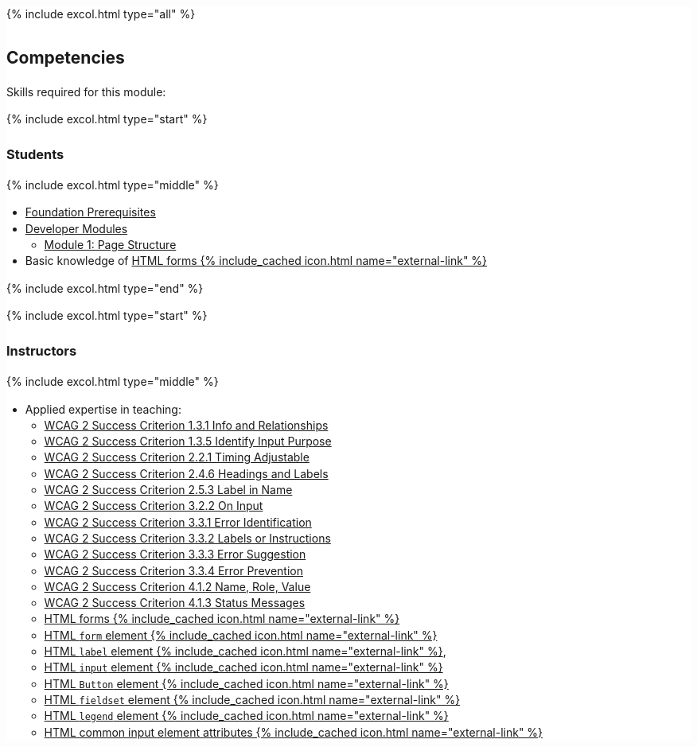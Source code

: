 {% include excol.html type="all" %}

## Competencies

Skills required for this module:

{% include excol.html type="start" %}

### Students

{% include excol.html type="middle" %}

* [Foundation Prerequisites](/curricula/developer-modules/#foundation-prerequisites)
* [Developer Modules](/curricula/developer-modules)
  * [Module 1: Page Structure](/curricula/developer-modules/page-structure/)
* Basic knowledge of [HTML forms {% include_cached icon.html name="external-link" %}](https://html.spec.whatwg.org/multipage/forms.html#forms)

{% include excol.html type="end" %}

{% include excol.html type="start" %}

### Instructors

{% include excol.html type="middle" %}

* Applied expertise in teaching:
  * [WCAG 2 Success Criterion 1.3.1 Info and Relationships](https://www.w3.org/WAI/WCAG21/quickref/#info-and-relationships)
  * [WCAG 2 Success Criterion 1.3.5 Identify Input Purpose](https://www.w3.org/WAI/WCAG21/quickref/#identify-input-purpose)
  * [WCAG 2 Success Criterion 2.2.1 Timing Adjustable](https://www.w3.org/WAI/WCAG21/quickref/#timing-adjustable)
  * [WCAG 2 Success Criterion 2.4.6 Headings and Labels](https://www.w3.org/WAI/WCAG21/quickref/#headings-and-labels)
  * [WCAG 2 Success Criterion 2.5.3 Label in Name](https://www.w3.org/WAI/WCAG21/quickref/#label-in-name)
  * [WCAG 2 Success Criterion 3.2.2 On Input](https://www.w3.org/WAI/WCAG21/quickref/#on-input)
  * [WCAG 2 Success Criterion 3.3.1 Error Identification](https://www.w3.org/WAI/WCAG21/quickref/#error-identification)
  * [WCAG 2 Success Criterion 3.3.2 Labels or Instructions](https://www.w3.org/WAI/WCAG21/quickref/#labels-or-instructions)
  * [WCAG 2 Success Criterion 3.3.3 Error Suggestion](https://www.w3.org/WAI/WCAG21/quickref/#error-suggestion)
  * [WCAG 2 Success Criterion 3.3.4 Error Prevention](https://www.w3.org/WAI/WCAG21/quickref/#error-prevention-legal-financial-data)
  * [WCAG 2 Success Criterion 4.1.2 Name, Role, Value](https://www.w3.org/WAI/WCAG21/quickref/#name-role-value)
  * [WCAG 2 Success Criterion 4.1.3 Status Messages](https://www.w3.org/WAI/WCAG21/quickref/#status-messages)
  * [HTML forms {% include_cached icon.html name="external-link" %}](https://html.spec.whatwg.org/multipage/forms.html#forms)
  * [HTML `form` element {% include_cached icon.html name="external-link" %}](https://html.spec.whatwg.org/multipage/forms.html#the-form-element)
  * [HTML `label` element {% include_cached icon.html name="external-link" %}](https://html.spec.whatwg.org/multipage/forms.html#the-label-element),
  * [HTML `input` element {% include_cached icon.html name="external-link" %}](https://html.spec.whatwg.org/multipage/input.html#the-input-element)
  * [HTML `Button` element {% include_cached icon.html name="external-link" %}](https://html.spec.whatwg.org/multipage/form-elements.html#the-button-element)
  * [HTML `fieldset` element {% include_cached icon.html name="external-link" %}](https://html.spec.whatwg.org/multipage/form-elements.html#the-fieldset-element)
  * [HTML `legend` element {% include_cached icon.html name="external-link" %}](https://html.spec.whatwg.org/multipage/form-elements.html#the-legend-element)
  * [HTML common input element attributes {% include_cached icon.html name="external-link" %}](https://html.spec.whatwg.org/multipage/input.html#common-input-element-attributes)